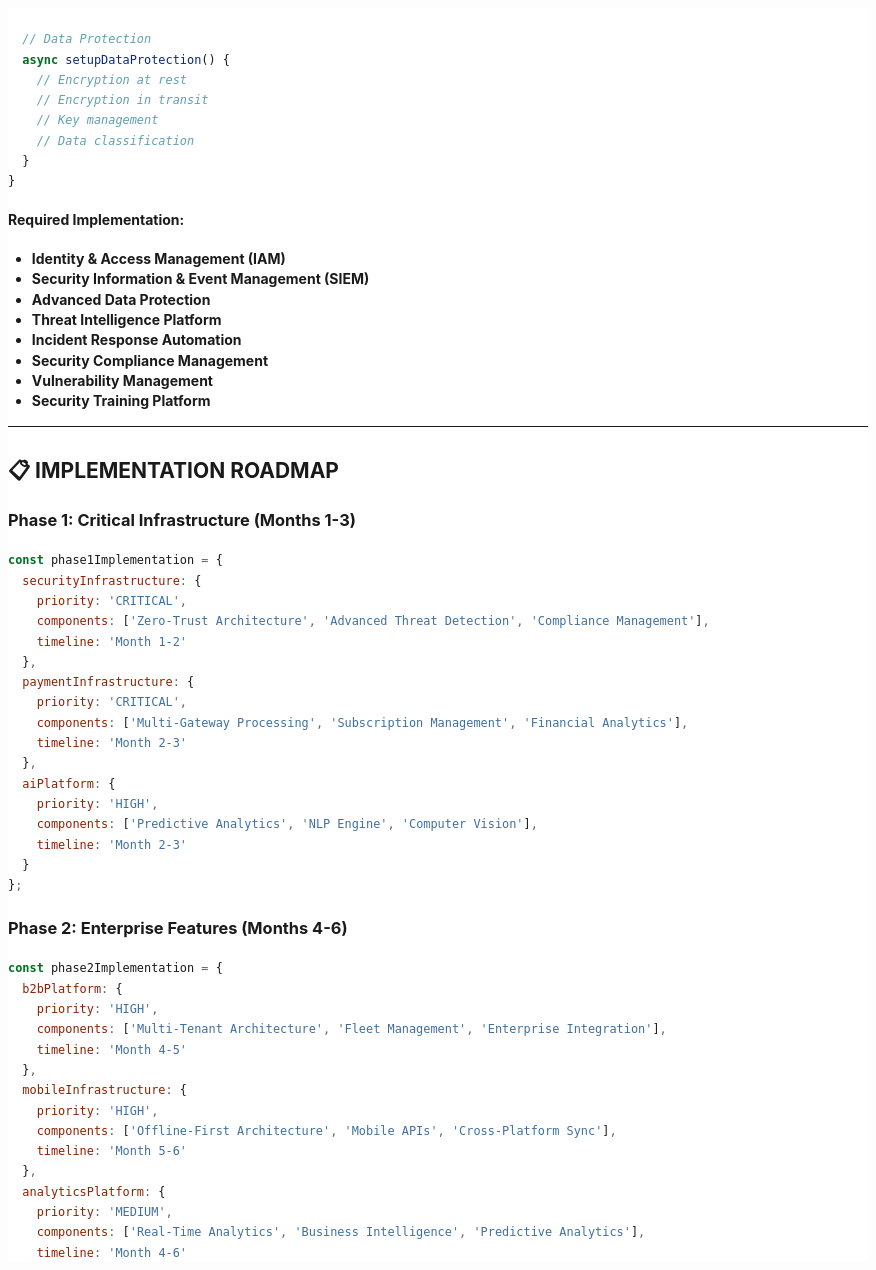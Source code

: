 ```javascript
  
  // Data Protection
  async setupDataProtection() {
    // Encryption at rest
    // Encryption in transit
    // Key management
    // Data classification
  }
}
```

#### **Required Implementation:**
- **Identity & Access Management (IAM)**
- **Security Information & Event Management (SIEM)**
- **Advanced Data Protection**
- **Threat Intelligence Platform**
- **Incident Response Automation**
- **Security Compliance Management**
- **Vulnerability Management**
- **Security Training Platform**

---

## 📋 **IMPLEMENTATION ROADMAP**

### **Phase 1: Critical Infrastructure (Months 1-3)**
```javascript
const phase1Implementation = {
  securityInfrastructure: {
    priority: 'CRITICAL',
    components: ['Zero-Trust Architecture', 'Advanced Threat Detection', 'Compliance Management'],
    timeline: 'Month 1-2'
  },
  paymentInfrastructure: {
    priority: 'CRITICAL',
    components: ['Multi-Gateway Processing', 'Subscription Management', 'Financial Analytics'],
    timeline: 'Month 2-3'
  },
  aiPlatform: {
    priority: 'HIGH',
    components: ['Predictive Analytics', 'NLP Engine', 'Computer Vision'],
    timeline: 'Month 2-3'
  }
};
```

### **Phase 2: Enterprise Features (Months 4-6)**
```javascript
const phase2Implementation = {
  b2bPlatform: {
    priority: 'HIGH',
    components: ['Multi-Tenant Architecture', 'Fleet Management', 'Enterprise Integration'],
    timeline: 'Month 4-5'
  },
  mobileInfrastructure: {
    priority: 'HIGH',
    components: ['Offline-First Architecture', 'Mobile APIs', 'Cross-Platform Sync'],
    timeline: 'Month 5-6'
  },
  analyticsPlatform: {
    priority: 'MEDIUM',
    components: ['Real-Time Analytics', 'Business Intelligence', 'Predictive Analytics'],
    timeline: 'Month 4-6'
```